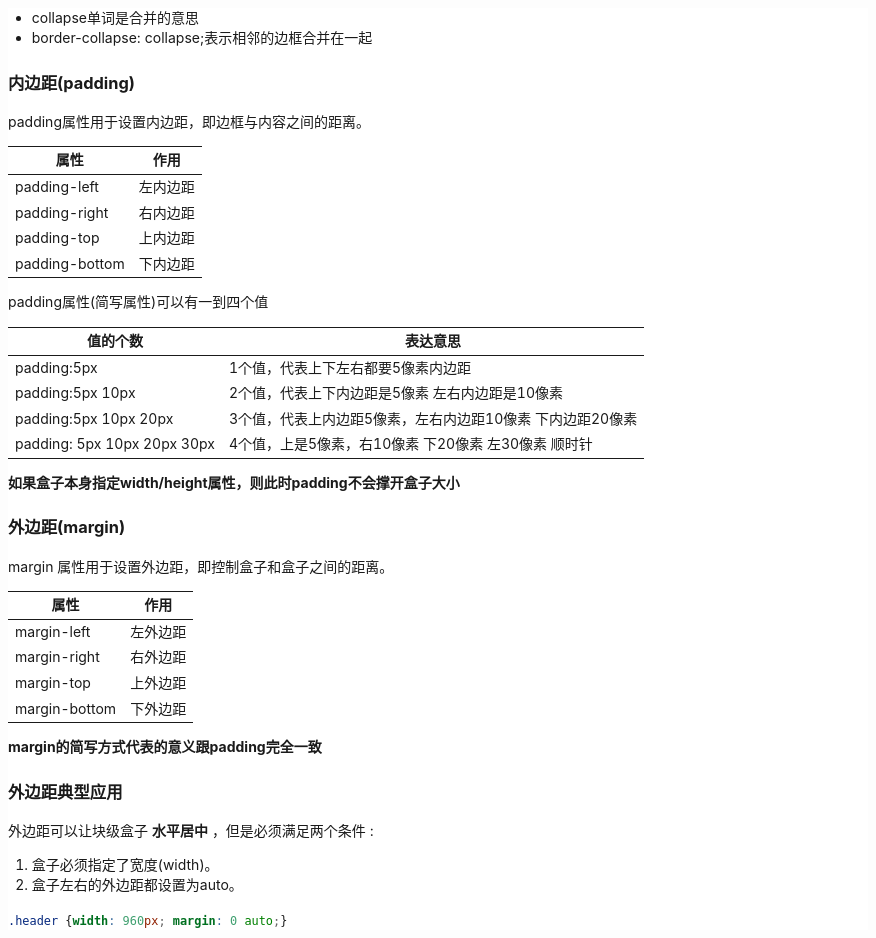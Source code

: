 * collapse单词是合并的意思
* border-collapse: collapse;表示相邻的边框合并在一起

### 内边距(padding)

padding属性用于设置内边距，即边框与内容之间的距离。

| 属性           | 作用     |
| -------------- | -------- |
| padding-left   | 左内边距 |
| padding-right  | 右内边距 |
| padding-top    | 上内边距 |
| padding-bottom | 下内边距 |

padding属性(简写属性)可以有一到四个值

| 值的个数                    | 表达意思                                                  |
| --------------------------- | --------------------------------------------------------- |
| padding:5px                 | 1个值，代表上下左右都要5像素内边距                        |
| padding:5px 10px            | 2个值，代表上下内边距是5像素 左右内边距是10像素           |
| padding:5px  10px 20px      | 3个值，代表上内边距5像素，左右内边距10像素 下内边距20像素 |
| padding: 5px 10px 20px 30px | 4个值，上是5像素，右10像素 下20像素 左30像素 顺时针       |

**如果盒子本身指定width/height属性，则此时padding不会撑开盒子大小**

### 外边距(margin)

margin 属性用于设置外边距，即控制盒子和盒子之间的距离。

| 属性          | 作用     |
| ------------- | -------- |
| margin-left   | 左外边距 |
| margin-right  | 右外边距 |
| margin-top    | 上外边距 |
| margin-bottom | 下外边距 |

 **margin的简写方式代表的意义跟padding完全一致**

### 外边距典型应用

外边距可以让块级盒子 **水平居中** ，但是必须满足两个条件 : 

1. 盒子必须指定了宽度(width)。
2. 盒子左右的外边距都设置为auto。

```css
.header {width: 960px; margin: 0 auto;}
```
